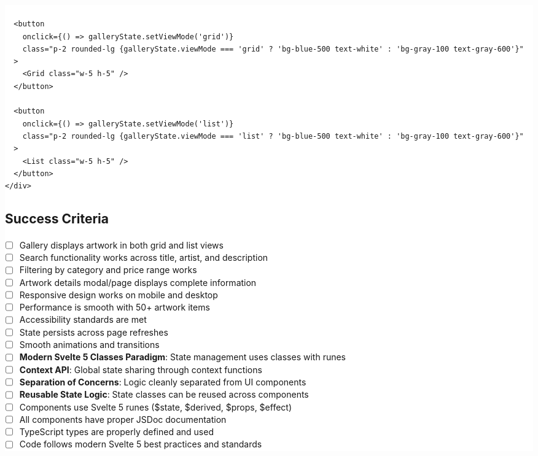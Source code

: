 ```svelte
  
  <button 
    onclick={() => galleryState.setViewMode('grid')}
    class="p-2 rounded-lg {galleryState.viewMode === 'grid' ? 'bg-blue-500 text-white' : 'bg-gray-100 text-gray-600'}"
  >
    <Grid class="w-5 h-5" />
  </button>
  
  <button 
    onclick={() => galleryState.setViewMode('list')}
    class="p-2 rounded-lg {galleryState.viewMode === 'list' ? 'bg-blue-500 text-white' : 'bg-gray-100 text-gray-600'}"
  >
    <List class="w-5 h-5" />
  </button>
</div>
```

## Success Criteria
- [ ] Gallery displays artwork in both grid and list views
- [ ] Search functionality works across title, artist, and description
- [ ] Filtering by category and price range works
- [ ] Artwork details modal/page displays complete information
- [ ] Responsive design works on mobile and desktop
- [ ] Performance is smooth with 50+ artwork items
- [ ] Accessibility standards are met
- [ ] State persists across page refreshes
- [ ] Smooth animations and transitions
- [ ] **Modern Svelte 5 Classes Paradigm**: State management uses classes with runes
- [ ] **Context API**: Global state sharing through context functions
- [ ] **Separation of Concerns**: Logic cleanly separated from UI components
- [ ] **Reusable State Logic**: State classes can be reused across components
- [ ] Components use Svelte 5 runes ($state, $derived, $props, $effect)
- [ ] All components have proper JSDoc documentation
- [ ] TypeScript types are properly defined and used
- [ ] Code follows modern Svelte 5 best practices and standards
